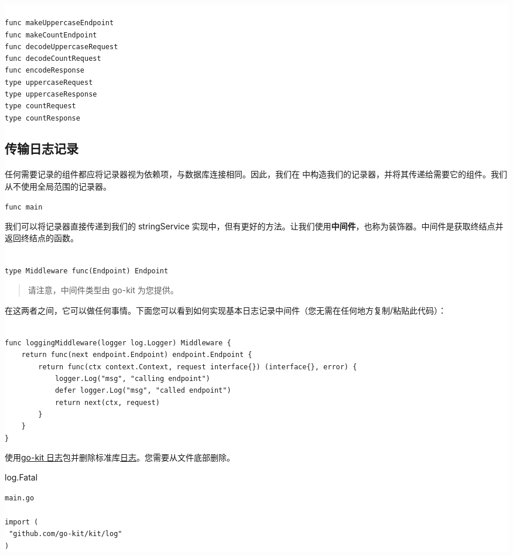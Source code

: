 
```

func makeUppercaseEndpoint
func makeCountEndpoint
func decodeUppercaseRequest
func decodeCountRequest
func encodeResponse
type uppercaseRequest
type uppercaseResponse
type countRequest
type countResponse

``` 

## 传输日志记录

任何需要记录的组件都应将记录器视为依赖项，与数据库连接相同。因此，我们在 中构造我们的记录器，并将其传递给需要它的组件。我们从不使用全局范围的记录器。
```
func main

```


我们可以将记录器直接传递到我们的 stringService 实现中，但有更好的方法。让我们使用**中间件**，也称为装饰器。中间件是获取终结点并返回终结点的函数。


```

type Middleware func(Endpoint) Endpoint

``` 


> 请注意，中间件类型由 go-kit 为您提供。

在这两者之间，它可以做任何事情。下面您可以看到如何实现基本日志记录中间件（您无需在任何地方复制/粘贴此代码）：


```

func loggingMiddleware(logger log.Logger) Middleware {
	return func(next endpoint.Endpoint) endpoint.Endpoint {
		return func(ctx context.Context, request interface{}) (interface{}, error) {
			logger.Log("msg", "calling endpoint")
			defer logger.Log("msg", "called endpoint")
			return next(ctx, request)
		}
	}
}

``` 


使用[go-kit 日志](https://zshipu.com/t?url=https://gokit.io/faq/#logging-mdash-why-is-package-log-so-different)包并删除标准库[日志](https://zshipu.com/t?url=https://golang.org/pkg/log/)。您需要从文件底部删除。

log.Fatal
```
main.go

import (
 "github.com/go-kit/kit/log"
)

``` 
